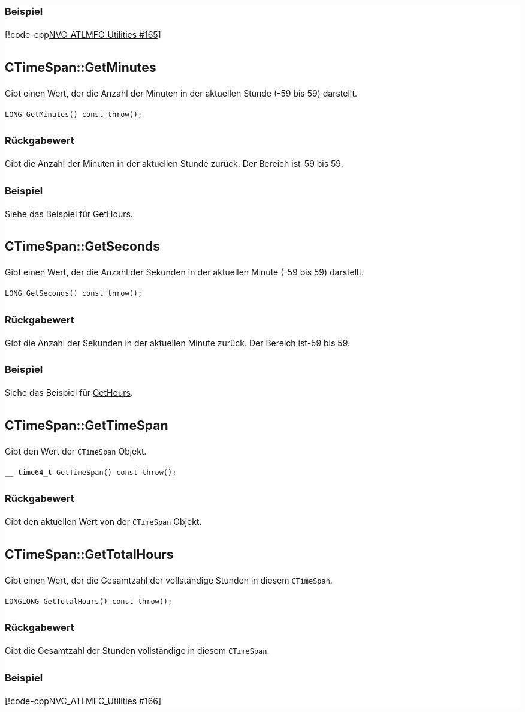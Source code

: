 ### <a name="example"></a>Beispiel  
 [!code-cpp[NVC_ATLMFC_Utilities #165](../../atl-mfc-shared/codesnippet/cpp/ctimespan-class_5.cpp)]  
  
##  <a name="getminutes"></a>CTimeSpan::GetMinutes  
 Gibt einen Wert, der die Anzahl der Minuten in der aktuellen Stunde (-59 bis 59) darstellt.  
  
```
LONG GetMinutes() const throw();
```  
  
### <a name="return-value"></a>Rückgabewert  
 Gibt die Anzahl der Minuten in der aktuellen Stunde zurück. Der Bereich ist-59 bis 59.  
  
### <a name="example"></a>Beispiel  
 Siehe das Beispiel für [GetHours](#gethours).  
  
##  <a name="getseconds"></a>CTimeSpan::GetSeconds  
 Gibt einen Wert, der die Anzahl der Sekunden in der aktuellen Minute (-59 bis 59) darstellt.  
  
```
LONG GetSeconds() const throw();
```  
  
### <a name="return-value"></a>Rückgabewert  
 Gibt die Anzahl der Sekunden in der aktuellen Minute zurück. Der Bereich ist-59 bis 59.  
  
### <a name="example"></a>Beispiel  
 Siehe das Beispiel für [GetHours](#gethours).  
  
##  <a name="gettimespan"></a>CTimeSpan::GetTimeSpan  
 Gibt den Wert der `CTimeSpan` Objekt.  
  
```
__ time64_t GetTimeSpan() const throw();
```  
  
### <a name="return-value"></a>Rückgabewert  
 Gibt den aktuellen Wert von der `CTimeSpan` Objekt.  
  
##  <a name="gettotalhours"></a>CTimeSpan::GetTotalHours  
 Gibt einen Wert, der die Gesamtzahl der vollständige Stunden in diesem `CTimeSpan`.  
  
```
LONGLONG GetTotalHours() const throw();
```  
  
### <a name="return-value"></a>Rückgabewert  
 Gibt die Gesamtzahl der Stunden vollständige in diesem `CTimeSpan`.  
  
### <a name="example"></a>Beispiel  
 [!code-cpp[NVC_ATLMFC_Utilities #166](../../atl-mfc-shared/codesnippet/cpp/ctimespan-class_6.cpp)]  
  